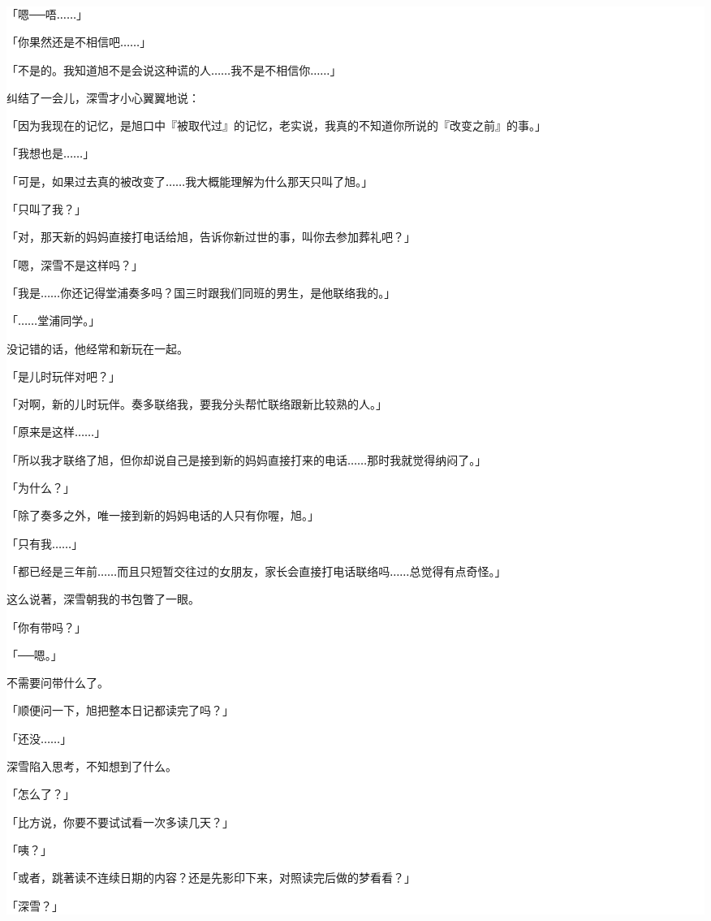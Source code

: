 「嗯──唔……」

「你果然还是不相信吧……」

「不是的。我知道旭不是会说这种谎的人……我不是不相信你……」

纠结了一会儿，深雪才小心翼翼地说：

「因为我现在的记忆，是旭口中『被取代过』的记忆，老实说，我真的不知道你所说的『改变之前』的事。」

「我想也是……」

「可是，如果过去真的被改变了……我大概能理解为什么那天只叫了旭。」

「只叫了我？」

「对，那天新的妈妈直接打电话给旭，告诉你新过世的事，叫你去参加葬礼吧？」

「嗯，深雪不是这样吗？」

「我是……你还记得堂浦奏多吗？国三时跟我们同班的男生，是他联络我的。」

「……堂浦同学。」

没记错的话，他经常和新玩在一起。

「是儿时玩伴对吧？」

「对啊，新的儿时玩伴。奏多联络我，要我分头帮忙联络跟新比较熟的人。」

「原来是这样……」

「所以我才联络了旭，但你却说自己是接到新的妈妈直接打来的电话……那时我就觉得纳闷了。」

「为什么？」

「除了奏多之外，唯一接到新的妈妈电话的人只有你喔，旭。」

「只有我……」

「都已经是三年前……而且只短暂交往过的女朋友，家长会直接打电话联络吗……总觉得有点奇怪。」

这么说著，深雪朝我的书包瞥了一眼。

「你有带吗？」

「──嗯。」

不需要问带什么了。

「顺便问一下，旭把整本日记都读完了吗？」

「还没……」

深雪陷入思考，不知想到了什么。

「怎么了？」

「比方说，你要不要试试看一次多读几天？」

「咦？」

「或者，跳著读不连续日期的内容？还是先影印下来，对照读完后做的梦看看？」

「深雪？」
